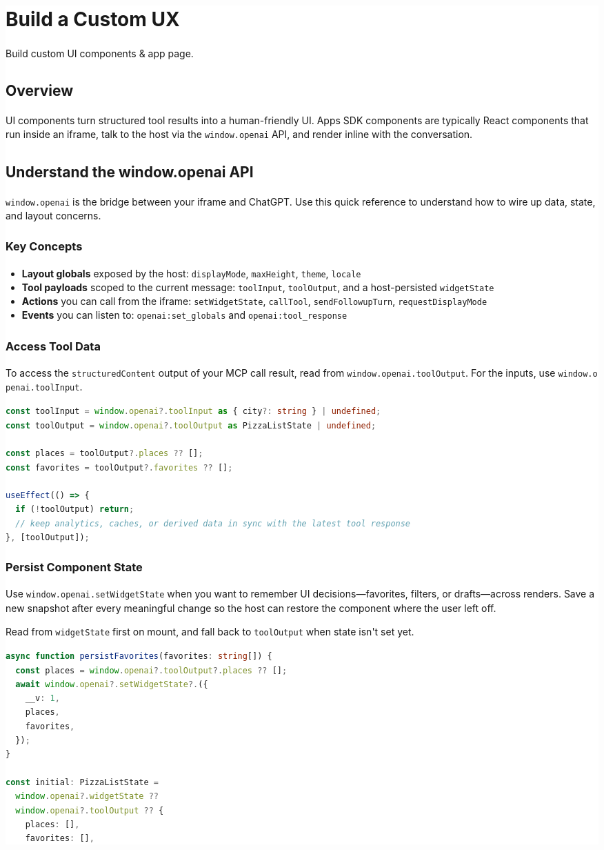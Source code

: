 # Build a Custom UX

Build custom UI components & app page.

## Overview

UI components turn structured tool results into a human-friendly UI. Apps SDK components are typically React components that run inside an iframe, talk to the host via the `window.openai` API, and render inline with the conversation.

## Understand the window.openai API

`window.openai` is the bridge between your iframe and ChatGPT. Use this quick reference to understand how to wire up data, state, and layout concerns.

### Key Concepts

- **Layout globals** exposed by the host: `displayMode`, `maxHeight`, `theme`, `locale`
- **Tool payloads** scoped to the current message: `toolInput`, `toolOutput`, and a host-persisted `widgetState`
- **Actions** you can call from the iframe: `setWidgetState`, `callTool`, `sendFollowupTurn`, `requestDisplayMode`
- **Events** you can listen to: `openai:set_globals` and `openai:tool_response`

### Access Tool Data

To access the `structuredContent` output of your MCP call result, read from `window.openai.toolOutput`. For the inputs, use `window.openai.toolInput`.

```typescript
const toolInput = window.openai?.toolInput as { city?: string } | undefined;
const toolOutput = window.openai?.toolOutput as PizzaListState | undefined;

const places = toolOutput?.places ?? [];
const favorites = toolOutput?.favorites ?? [];

useEffect(() => {
  if (!toolOutput) return;
  // keep analytics, caches, or derived data in sync with the latest tool response
}, [toolOutput]);
```

### Persist Component State

Use `window.openai.setWidgetState` when you want to remember UI decisions—favorites, filters, or drafts—across renders. Save a new snapshot after every meaningful change so the host can restore the component where the user left off.

Read from `widgetState` first on mount, and fall back to `toolOutput` when state isn't set yet.

```typescript
async function persistFavorites(favorites: string[]) {
  const places = window.openai?.toolOutput?.places ?? [];
  await window.openai?.setWidgetState?.({
    __v: 1,
    places,
    favorites,
  });
}

const initial: PizzaListState =
  window.openai?.widgetState ??
  window.openai?.toolOutput ?? {
    places: [],
    favorites: [],
```